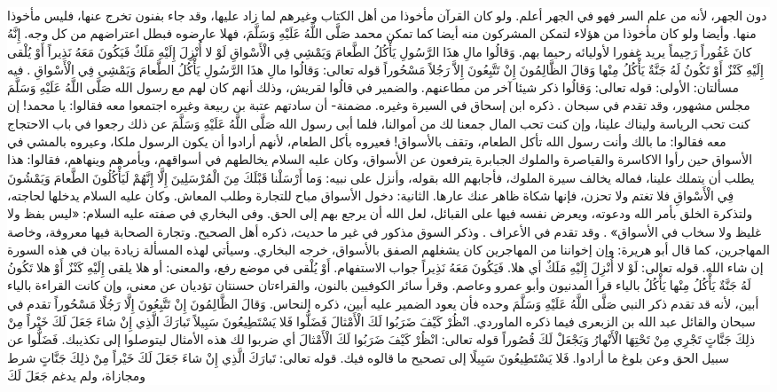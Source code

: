 دون الجهر، لأنه من علم السر فهو في الجهر أعلم. ولو كان القرآن مأخوذا من أهل الكتاب وغيرهم لما زاد عليها، وقد جاء بفنون تخرج عنها، فليس مأخوذا منها. وأيضا ولو كان مأخوذا من هؤلاء لتمكن المشركون منه أيضا كما تمكن محمد صَلَّى اللَّهُ عَلَيْهِ وَسَلَّمَ، فهلا عارضوه فبطل اعتراضهم من كل وجه.
إِنَّهُ كانَ غَفُوراً رَحِيماً
يريد غفورا لأوليائه رحيما بهم.
وَقالُوا مالِ هذَا الرَّسُولِ يَأْكُلُ الطَّعامَ وَيَمْشِي فِي الْأَسْواقِ لَوْ لا أُنْزِلَ إِلَيْهِ مَلَكٌ فَيَكُونَ مَعَهُ نَذِيراً
أَوْ يُلْقى إِلَيْهِ كَنْزٌ أَوْ تَكُونُ لَهُ جَنَّةٌ يَأْكُلُ مِنْها وَقالَ الظَّالِمُونَ إِنْ تَتَّبِعُونَ إِلاَّ رَجُلاً مَسْحُوراً
قوله تعالى:
وَقالُوا مالِ هذَا الرَّسُولِ يَأْكُلُ الطَّعامَ وَيَمْشِي فِي الْأَسْواقِ
. فيه مسألتان: الأولى: قوله تعالى:
وَقالُوا
ذكر شيئا آخر من مطاعنهم. والضمير في
قالُوا
لقريش، وذلك أنهم كان لهم مع رسول الله صَلَّى اللَّهُ عَلَيْهِ وَسَلَّمَ مجلس مشهور، وقد تقدم في
سبحان
. ذكره ابن إسحاق في السيرة وغيره. مضمنة- أن سادتهم عتبة بن ربيعة وغيره اجتمعوا معه فقالوا: يا محمد! إن كنت تحب الرياسة وليناك علينا، وإن كنت تحب المال جمعنا لك من أموالنا، فلما أبى رسول الله صَلَّى اللَّهُ عَلَيْهِ وَسَلَّمَ عن ذلك رجعوا في باب الاحتجاج معه فقالوا: ما بالك وأنت رسول الله تأكل الطعام، وتقف بالأسواق! فعيروه بأكل الطعام، لأنهم أرادوا أن يكون الرسول ملكا، وعيروه بالمشي في الأسواق حين رأوا الاكاسرة والقياصرة والملوك الجبابرة يترفعون عن الأسواق، وكان عليه السلام يخالطهم في أسواقهم، ويأمرهم وينهاهم، فقالوا: هذا يطلب أن يتملك علينا، فماله يخالف سيرة الملوك، فأجابهم الله بقوله، وأنزل على نبيه:
وَما أَرْسَلْنا قَبْلَكَ مِنَ الْمُرْسَلِينَ إِلَّا إِنَّهُمْ لَيَأْكُلُونَ الطَّعامَ وَيَمْشُونَ فِي الْأَسْواقِ
فلا تغتم ولا تحزن، فإنها شكاة ظاهر عنك عارها.
الثانية: دخول الأسواق مباح للتجارة وطلب المعاش. وكان عليه السلام يدخلها لحاجته، ولتذكرة الخلق بأمر الله ودعوته، ويعرض نفسه فيها على القبائل، لعل الله أن يرجع بهم إلى الحق. وفى البخاري في صفته عليه السلام:
«ليس بفظ ولا غليظ ولا سخاب في الأسواق»
. وقد تقدم في الأعراف
. وذكر السوق مذكور في غير ما حديث، ذكره أهل الصحيح. وتجارة الصحابة فيها معروفة، وخاصة المهاجرين، كما قال أبو هريرة: وإن إخواننا من المهاجرين كان يشغلهم الصفق بالأسواق، خرجه البخاري. وسيأتي لهذه المسألة زيادة بيان في هذه السورة إن شاء الله. قوله تعالى:
لَوْ لا أُنْزِلَ إِلَيْهِ مَلَكٌ
أي هلا.
فَيَكُونَ مَعَهُ نَذِيراً
جواب الاستفهام.
أَوْ يُلْقى
في موضع رفع، والمعنى: أو هلا يلقى
إِلَيْهِ كَنْزٌ
أَوْ
هلا
تَكُونُ لَهُ جَنَّةٌ يَأْكُلُ مِنْها
يَأْكُلُ
بالياء قرأ المدنيون وأبو عمرو وعاصم. وقرأ سائر الكوفيين بالنون، والقراءتان حسنتان تؤديان عن معنى، وإن كانت القراءة بالياء أبين، لأنه قد تقدم ذكر النبي صَلَّى اللَّهُ عَلَيْهِ وَسَلَّمَ وحده فأن يعود الضمير عليه أبين، ذكره النحاس.
وَقالَ الظَّالِمُونَ إِنْ تَتَّبِعُونَ إِلَّا رَجُلًا مَسْحُوراً
تقدم في سبحان والقائل عبد الله بن الزبعرى فيما ذكره الماوردي.
انْظُرْ كَيْفَ ضَرَبُوا لَكَ الْأَمْثالَ فَضَلُّوا فَلا يَسْتَطِيعُونَ سَبِيلاً
تَبارَكَ الَّذِي إِنْ شاءَ جَعَلَ لَكَ خَيْراً مِنْ ذلِكَ جَنَّاتٍ تَجْرِي مِنْ تَحْتِهَا الْأَنْهارُ وَيَجْعَلْ لَكَ قُصُوراً
قوله تعالى:
انْظُرْ كَيْفَ ضَرَبُوا لَكَ الْأَمْثالَ
أي ضربوا لك هذه الأمثال ليتوصلوا إلى تكذيبك.
فَضَلُّوا
عن سبيل الحق وعن بلوغ ما أرادوا.
فَلا يَسْتَطِيعُونَ سَبِيلًا
إلى تصحيح ما قالوه فيك. قوله تعالى:
تَبارَكَ الَّذِي إِنْ شاءَ جَعَلَ لَكَ خَيْراً مِنْ ذلِكَ جَنَّاتٍ
شرط ومجازاة، ولم يدغم
جَعَلَ لَكَ